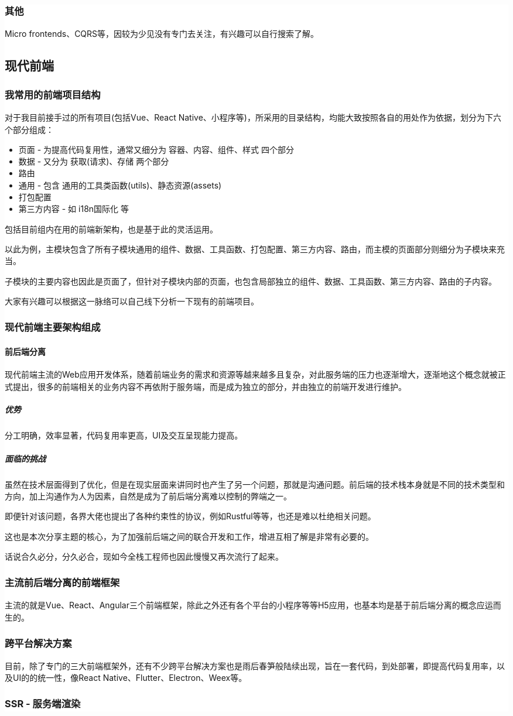 ### 其他

Micro frontends、CQRS等，因较为少见没有专门去关注，有兴趣可以自行搜索了解。

## 现代前端

### 我常用的前端项目结构

对于我目前接手过的所有项目(包括Vue、React Native、小程序等)，所采用的目录结构，均能大致按照各自的用处作为依据，划分为下六个部分组成：

* 页面 - 为提高代码复用性，通常又细分为 容器、内容、组件、样式 四个部分
* 数据 - 又分为 获取(请求)、存储 两个部分
* 路由
* 通用 - 包含 通用的工具类函数(utils)、静态资源(assets)
* 打包配置
* 第三方内容 - 如 i18n国际化 等

包括目前组内在用的前端新架构，也是基于此的灵活运用。

以此为例，主模块包含了所有子模块通用的组件、数据、工具函数、打包配置、第三方内容、路由，而主模的页面部分则细分为子模块来充当。

子模块的主要内容也因此是页面了，但针对子模块内部的页面，也包含局部独立的组件、数据、工具函数、第三方内容、路由的子内容。

大家有兴趣可以根据这一脉络可以自己线下分析一下现有的前端项目。

### 现代前端主要架构组成

#### 前后端分离

现代前端主流的Web应用开发体系，随着前端业务的需求和资源等越来越多且复杂，对此服务端的压力也逐渐增大，逐渐地这个概念就被正式提出，很多的前端相关的业务内容不再依附于服务端，而是成为独立的部分，并由独立的前端开发进行维护。

##### 优势

分工明确，效率显著，代码复用率更高，UI及交互呈现能力提高。

##### 面临的挑战

虽然在技术层面得到了优化，但是在现实层面来讲同时也产生了另一个问题，那就是沟通问题。前后端的技术栈本身就是不同的技术类型和方向，加上沟通作为人为因素，自然是成为了前后端分离难以控制的弊端之一。

即便针对该问题，各界大佬也提出了各种约束性的协议，例如Rustful等等，也还是难以杜绝相关问题。

这也是本次分享主题的核心，为了加强前后端之间的联合开发和工作，增进互相了解是非常有必要的。

话说合久必分，分久必合，现如今全栈工程师也因此慢慢又再次流行了起来。

### 主流前后端分离的前端框架

主流的就是Vue、React、Angular三个前端框架，除此之外还有各个平台的小程序等等H5应用，也基本均是基于前后端分离的概念应运而生的。

### 跨平台解决方案

目前，除了专门的三大前端框架外，还有不少跨平台解决方案也是雨后春笋般陆续出现，旨在一套代码，到处部署，即提高代码复用率，以及UI的的统一性，像React Native、Flutter、Electron、Weex等。

### SSR - 服务端渲染
